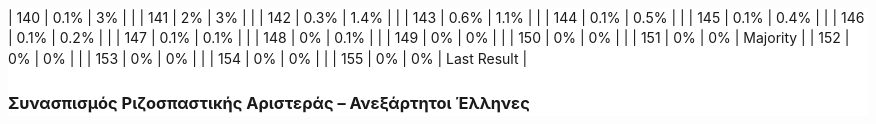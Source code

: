 | 140 | 0.1% | 3% |  |
| 141 | 2% | 3% |  |
| 142 | 0.3% | 1.4% |  |
| 143 | 0.6% | 1.1% |  |
| 144 | 0.1% | 0.5% |  |
| 145 | 0.1% | 0.4% |  |
| 146 | 0.1% | 0.2% |  |
| 147 | 0.1% | 0.1% |  |
| 148 | 0% | 0.1% |  |
| 149 | 0% | 0% |  |
| 150 | 0% | 0% |  |
| 151 | 0% | 0% | Majority |
| 152 | 0% | 0% |  |
| 153 | 0% | 0% |  |
| 154 | 0% | 0% |  |
| 155 | 0% | 0% | Last Result |

### Συνασπισμός Ριζοσπαστικής Αριστεράς – Ανεξάρτητοι Έλληνες
